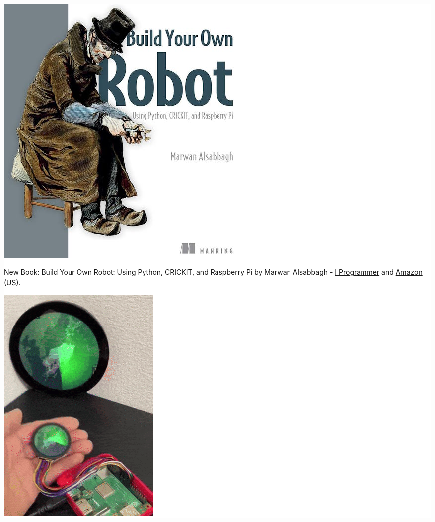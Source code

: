 [![Build Your Own Robot](../assets/20240311/20240311book.jpg)](https://www.i-programmer.info/book-watch-archive/17028-build-your-own-robot-using-python-crickit-and-raspberry-pi-manning.html)

New Book: Build Your Own Robot: Using Python, CRICKIT, and Raspberry Pi by Marwan Alsabbagh - [I Programmer](https://www.i-programmer.info/book-watch-archive/17028-build-your-own-robot-using-python-crickit-and-raspberry-pi-manning.html) and [Amazon (US)](https://www.amazon.com/dp/B0CTJ6QQ56).

[![Radar-style clock](../assets/20240311/20240311radar.gif)](https://twitter.com/sozoraemon/status/1764946328113889290)
